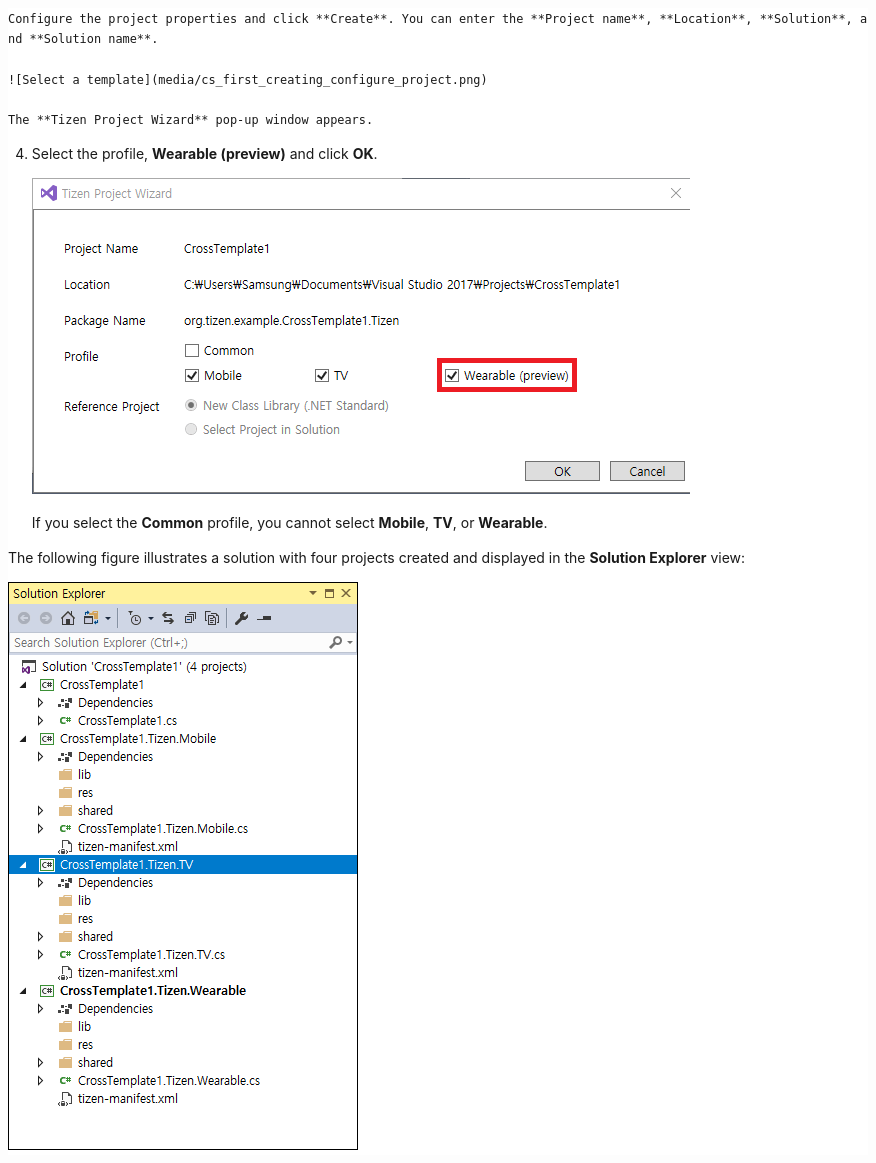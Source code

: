     Configure the project properties and click **Create**. You can enter the **Project name**, **Location**, **Solution**, and **Solution name**.

    ![Select a template](media/cs_first_creating_configure_project.png)

    The **Tizen Project Wizard** pop-up window appears.

4. Select the profile, **Wearable (preview)** and click **OK**.

    ![Tizen Project Wizard](media/cs_first_creating_project_wizard.png)

    If you select the **Common** profile, you cannot select **Mobile**, **TV**, or **Wearable**.

The following figure illustrates a solution with four projects created and displayed in the **Solution Explorer** view:

![Project with mobile, TV, and wearable profiles](media/vstools_solution.png)
